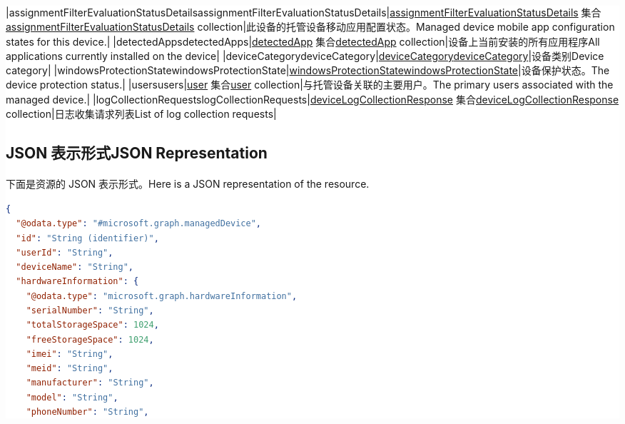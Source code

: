 |<span data-ttu-id="2b8d4-545">assignmentFilterEvaluationStatusDetails</span><span class="sxs-lookup"><span data-stu-id="2b8d4-545">assignmentFilterEvaluationStatusDetails</span></span>|<span data-ttu-id="2b8d4-546">[assignmentFilterEvaluationStatusDetails](../resources/intune-policyset-assignmentfilterevaluationstatusdetails.md) 集合</span><span class="sxs-lookup"><span data-stu-id="2b8d4-546">[assignmentFilterEvaluationStatusDetails](../resources/intune-policyset-assignmentfilterevaluationstatusdetails.md) collection</span></span>|<span data-ttu-id="2b8d4-547">此设备的托管设备移动应用配置状态。</span><span class="sxs-lookup"><span data-stu-id="2b8d4-547">Managed device mobile app configuration states for this device.</span></span>|
|<span data-ttu-id="2b8d4-548">detectedApps</span><span class="sxs-lookup"><span data-stu-id="2b8d4-548">detectedApps</span></span>|<span data-ttu-id="2b8d4-549">[detectedApp](../resources/intune-devices-detectedapp.md) 集合</span><span class="sxs-lookup"><span data-stu-id="2b8d4-549">[detectedApp](../resources/intune-devices-detectedapp.md) collection</span></span>|<span data-ttu-id="2b8d4-550">设备上当前安装的所有应用程序</span><span class="sxs-lookup"><span data-stu-id="2b8d4-550">All applications currently installed on the device</span></span>|
|<span data-ttu-id="2b8d4-551">deviceCategory</span><span class="sxs-lookup"><span data-stu-id="2b8d4-551">deviceCategory</span></span>|[<span data-ttu-id="2b8d4-552">deviceCategory</span><span class="sxs-lookup"><span data-stu-id="2b8d4-552">deviceCategory</span></span>](../resources/intune-shared-devicecategory.md)|<span data-ttu-id="2b8d4-553">设备类别</span><span class="sxs-lookup"><span data-stu-id="2b8d4-553">Device category</span></span>|
|<span data-ttu-id="2b8d4-554">windowsProtectionState</span><span class="sxs-lookup"><span data-stu-id="2b8d4-554">windowsProtectionState</span></span>|[<span data-ttu-id="2b8d4-555">windowsProtectionState</span><span class="sxs-lookup"><span data-stu-id="2b8d4-555">windowsProtectionState</span></span>](../resources/intune-devices-windowsprotectionstate.md)|<span data-ttu-id="2b8d4-556">设备保护状态。</span><span class="sxs-lookup"><span data-stu-id="2b8d4-556">The device protection status.</span></span>|
|<span data-ttu-id="2b8d4-557">users</span><span class="sxs-lookup"><span data-stu-id="2b8d4-557">users</span></span>|<span data-ttu-id="2b8d4-558">[user](../resources/intune-shared-user.md) 集合</span><span class="sxs-lookup"><span data-stu-id="2b8d4-558">[user](../resources/intune-shared-user.md) collection</span></span>|<span data-ttu-id="2b8d4-559">与托管设备关联的主要用户。</span><span class="sxs-lookup"><span data-stu-id="2b8d4-559">The primary users associated with the managed device.</span></span>|
|<span data-ttu-id="2b8d4-560">logCollectionRequests</span><span class="sxs-lookup"><span data-stu-id="2b8d4-560">logCollectionRequests</span></span>|<span data-ttu-id="2b8d4-561">[deviceLogCollectionResponse](../resources/intune-devices-devicelogcollectionresponse.md) 集合</span><span class="sxs-lookup"><span data-stu-id="2b8d4-561">[deviceLogCollectionResponse](../resources/intune-devices-devicelogcollectionresponse.md) collection</span></span>|<span data-ttu-id="2b8d4-562">日志收集请求列表</span><span class="sxs-lookup"><span data-stu-id="2b8d4-562">List of log collection requests</span></span>|

## <a name="json-representation"></a><span data-ttu-id="2b8d4-563">JSON 表示形式</span><span class="sxs-lookup"><span data-stu-id="2b8d4-563">JSON Representation</span></span>
<span data-ttu-id="2b8d4-564">下面是资源的 JSON 表示形式。</span><span class="sxs-lookup"><span data-stu-id="2b8d4-564">Here is a JSON representation of the resource.</span></span>

``` json
{
  "@odata.type": "#microsoft.graph.managedDevice",
  "id": "String (identifier)",
  "userId": "String",
  "deviceName": "String",
  "hardwareInformation": {
    "@odata.type": "microsoft.graph.hardwareInformation",
    "serialNumber": "String",
    "totalStorageSpace": 1024,
    "freeStorageSpace": 1024,
    "imei": "String",
    "meid": "String",
    "manufacturer": "String",
    "model": "String",
    "phoneNumber": "String",
